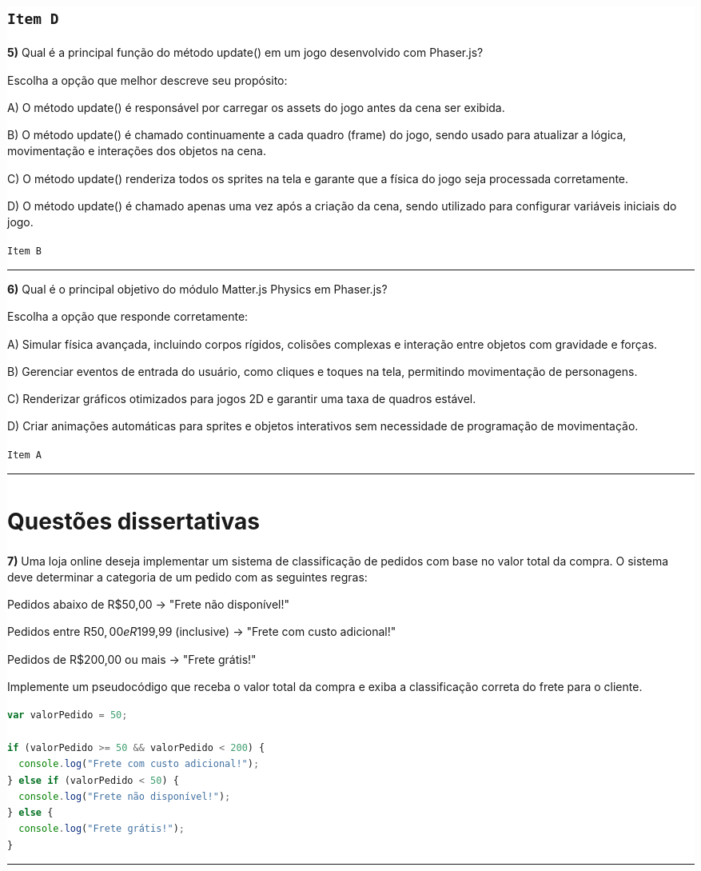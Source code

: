 ## `Item D`

**5)** Qual é a principal função do método update() em um jogo desenvolvido com Phaser.js?

Escolha a opção que melhor descreve seu propósito:

A) O método update() é responsável por carregar os assets do jogo antes da cena ser exibida.

B) O método update() é chamado continuamente a cada quadro (frame) do jogo, sendo usado para atualizar a lógica, movimentação e interações dos objetos na cena.

C) O método update() renderiza todos os sprites na tela e garante que a física do jogo seja processada corretamente.

D) O método update() é chamado apenas uma vez após a criação da cena, sendo utilizado para configurar variáveis iniciais do jogo.

`Item B`

---

**6)** Qual é o principal objetivo do módulo Matter.js Physics em Phaser.js?

Escolha a opção que responde corretamente:

A) Simular física avançada, incluindo corpos rígidos, colisões complexas e interação entre objetos com gravidade e forças.

B) Gerenciar eventos de entrada do usuário, como cliques e toques na tela, permitindo movimentação de personagens.

C) Renderizar gráficos otimizados para jogos 2D e garantir uma taxa de quadros estável.

D) Criar animações automáticas para sprites e objetos interativos sem necessidade de programação de movimentação.

`Item A`

---

# Questões dissertativas

**7)** Uma loja online deseja implementar um sistema de classificação de pedidos com base no valor total da compra. O sistema deve determinar a categoria de um pedido com as seguintes regras:

Pedidos abaixo de R$50,00 → "Frete não disponível!"

Pedidos entre R$50,00 e R$199,99 (inclusive) → "Frete com custo adicional!"

Pedidos de R$200,00 ou mais → "Frete grátis!"

Implemente um pseudocódigo que receba o valor total da compra e exiba a classificação correta do frete para o cliente.

```javascript
var valorPedido = 50;

if (valorPedido >= 50 && valorPedido < 200) {
  console.log("Frete com custo adicional!");
} else if (valorPedido < 50) {
  console.log("Frete não disponível!");
} else {
  console.log("Frete grátis!");
}
```

---